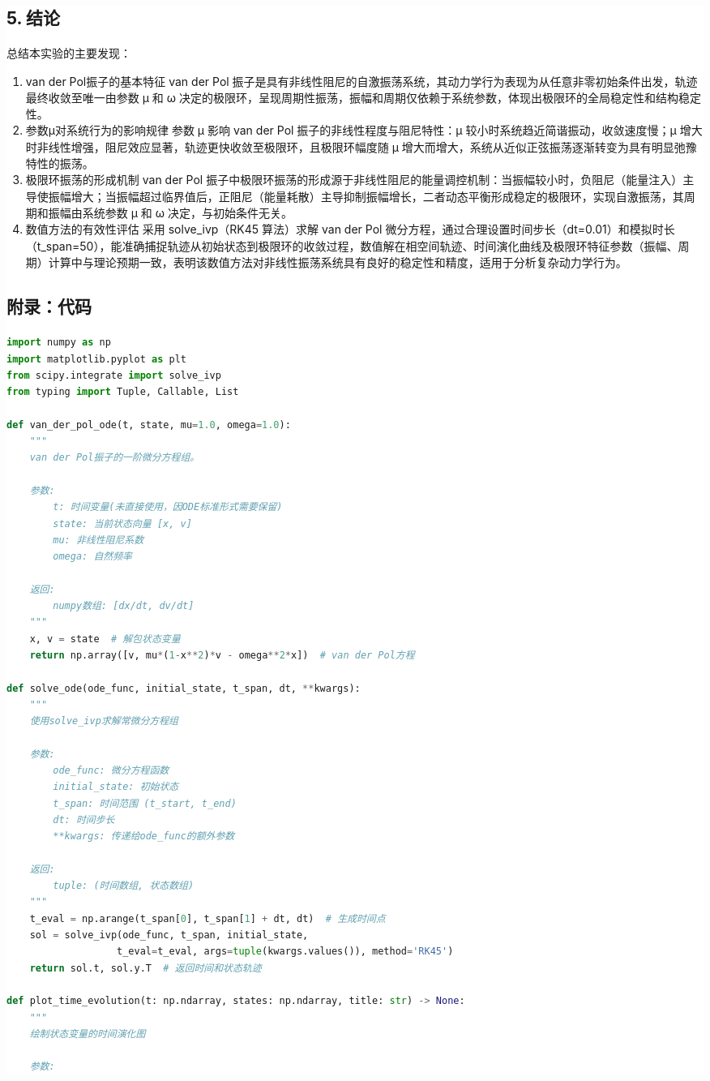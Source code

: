 ## 5. 结论

总结本实验的主要发现：
1. van der Pol振子的基本特征
van der Pol 振子是具有非线性阻尼的自激振荡系统，其动力学行为表现为从任意非零初始条件出发，轨迹最终收敛至唯一由参数 μ 和 ω 决定的极限环，呈现周期性振荡，振幅和周期仅依赖于系统参数，体现出极限环的全局稳定性和结构稳定性。
2. 参数μ对系统行为的影响规律
参数 μ 影响 van der Pol 振子的非线性程度与阻尼特性：μ 较小时系统趋近简谐振动，收敛速度慢；μ 增大时非线性增强，阻尼效应显著，轨迹更快收敛至极限环，且极限环幅度随 μ 增大而增大，系统从近似正弦振荡逐渐转变为具有明显弛豫特性的振荡。
3. 极限环振荡的形成机制
van der Pol 振子中极限环振荡的形成源于非线性阻尼的能量调控机制：当振幅较小时，负阻尼（能量注入）主导使振幅增大；当振幅超过临界值后，正阻尼（能量耗散）主导抑制振幅增长，二者动态平衡形成稳定的极限环，实现自激振荡，其周期和振幅由系统参数 μ 和 ω 决定，与初始条件无关。
4. 数值方法的有效性评估
采用 solve_ivp（RK45 算法）求解 van der Pol 微分方程，通过合理设置时间步长（dt=0.01）和模拟时长（t_span=50），能准确捕捉轨迹从初始状态到极限环的收敛过程，数值解在相空间轨迹、时间演化曲线及极限环特征参数（振幅、周期）计算中与理论预期一致，表明该数值方法对非线性振荡系统具有良好的稳定性和精度，适用于分析复杂动力学行为。
## 附录：代码
```python
import numpy as np
import matplotlib.pyplot as plt
from scipy.integrate import solve_ivp
from typing import Tuple, Callable, List

def van_der_pol_ode(t, state, mu=1.0, omega=1.0):
    """
    van der Pol振子的一阶微分方程组。
    
    参数:
        t: 时间变量(未直接使用，因ODE标准形式需要保留)
        state: 当前状态向量 [x, v]
        mu: 非线性阻尼系数
        omega: 自然频率
    
    返回:
        numpy数组: [dx/dt, dv/dt]
    """
    x, v = state  # 解包状态变量
    return np.array([v, mu*(1-x**2)*v - omega**2*x])  # van der Pol方程

def solve_ode(ode_func, initial_state, t_span, dt, **kwargs):
    """
    使用solve_ivp求解常微分方程组
    
    参数:
        ode_func: 微分方程函数
        initial_state: 初始状态
        t_span: 时间范围 (t_start, t_end)
        dt: 时间步长
        **kwargs: 传递给ode_func的额外参数
    
    返回:
        tuple: (时间数组, 状态数组)
    """
    t_eval = np.arange(t_span[0], t_span[1] + dt, dt)  # 生成时间点
    sol = solve_ivp(ode_func, t_span, initial_state, 
                   t_eval=t_eval, args=tuple(kwargs.values()), method='RK45')
    return sol.t, sol.y.T  # 返回时间和状态轨迹

def plot_time_evolution(t: np.ndarray, states: np.ndarray, title: str) -> None:
    """
    绘制状态变量的时间演化图
    
    参数:
```